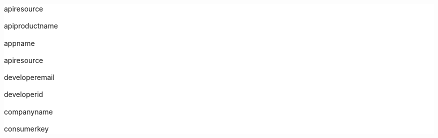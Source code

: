 

</td>
<td valign="top">

apiresource



</td>
</tr>
<tr>
<td valign="top">



</td>
<td valign="top">

apiproductname



</td>
<td valign="top">



</td>
</tr>
<tr>
<td valign="top">



</td>
<td valign="top">

appname



</td>
<td valign="top">

apiresource

developeremail

developerid

companyname



</td>
</tr>
<tr>
<td valign="top">



</td>
<td valign="top">

consumerkey
